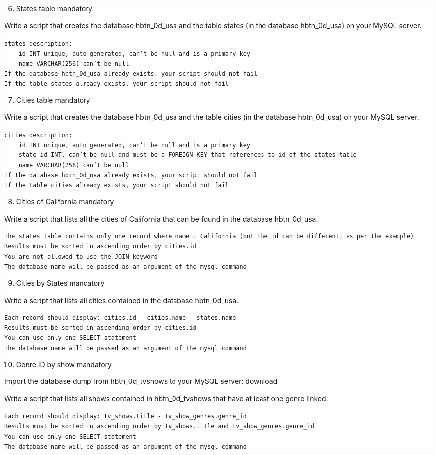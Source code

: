 6. States table
mandatory

Write a script that creates the database hbtn_0d_usa and the table states (in the database hbtn_0d_usa) on your MySQL server.

    states description:
        id INT unique, auto generated, can’t be null and is a primary key
        name VARCHAR(256) can’t be null
    If the database hbtn_0d_usa already exists, your script should not fail
    If the table states already exists, your script should not fail

7. Cities table
mandatory

Write a script that creates the database hbtn_0d_usa and the table cities (in the database hbtn_0d_usa) on your MySQL server.

    cities description:
        id INT unique, auto generated, can’t be null and is a primary key
        state_id INT, can’t be null and must be a FOREIGN KEY that references to id of the states table
        name VARCHAR(256) can’t be null
    If the database hbtn_0d_usa already exists, your script should not fail
    If the table cities already exists, your script should not fail

8. Cities of California
mandatory

Write a script that lists all the cities of California that can be found in the database hbtn_0d_usa.

    The states table contains only one record where name = California (but the id can be different, as per the example)
    Results must be sorted in ascending order by cities.id
    You are not allowed to use the JOIN keyword
    The database name will be passed as an argument of the mysql command

9. Cities by States
mandatory

Write a script that lists all cities contained in the database hbtn_0d_usa.

    Each record should display: cities.id - cities.name - states.name
    Results must be sorted in ascending order by cities.id
    You can use only one SELECT statement
    The database name will be passed as an argument of the mysql command

10. Genre ID by show
mandatory

Import the database dump from hbtn_0d_tvshows to your MySQL server: download

Write a script that lists all shows contained in hbtn_0d_tvshows that have at least one genre linked.

    Each record should display: tv_shows.title - tv_show_genres.genre_id
    Results must be sorted in ascending order by tv_shows.title and tv_show_genres.genre_id
    You can use only one SELECT statement
    The database name will be passed as an argument of the mysql command
